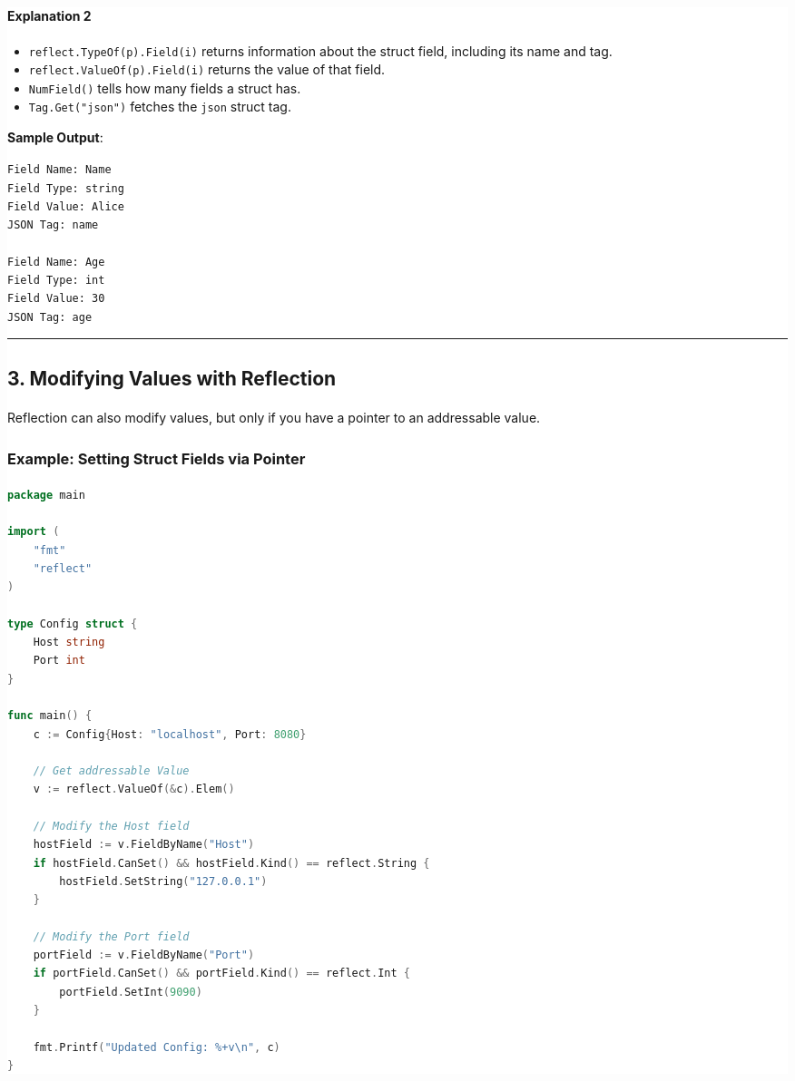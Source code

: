 #### Explanation 2
- `reflect.TypeOf(p).Field(i)` returns information about the struct field, including its name and tag.
- `reflect.ValueOf(p).Field(i)` returns the value of that field.
- `NumField()` tells how many fields a struct has.
- `Tag.Get("json")` fetches the `json` struct tag.

**Sample Output**:
```
Field Name: Name
Field Type: string
Field Value: Alice
JSON Tag: name

Field Name: Age
Field Type: int
Field Value: 30
JSON Tag: age
```

---

## 3. Modifying Values with Reflection

Reflection can also modify values, but only if you have a pointer to an addressable value.

### Example: Setting Struct Fields via Pointer

```go
package main

import (
    "fmt"
    "reflect"
)

type Config struct {
    Host string
    Port int
}

func main() {
    c := Config{Host: "localhost", Port: 8080}

    // Get addressable Value
    v := reflect.ValueOf(&c).Elem()

    // Modify the Host field
    hostField := v.FieldByName("Host")
    if hostField.CanSet() && hostField.Kind() == reflect.String {
        hostField.SetString("127.0.0.1")
    }

    // Modify the Port field
    portField := v.FieldByName("Port")
    if portField.CanSet() && portField.Kind() == reflect.Int {
        portField.SetInt(9090)
    }

    fmt.Printf("Updated Config: %+v\n", c)
}
```
